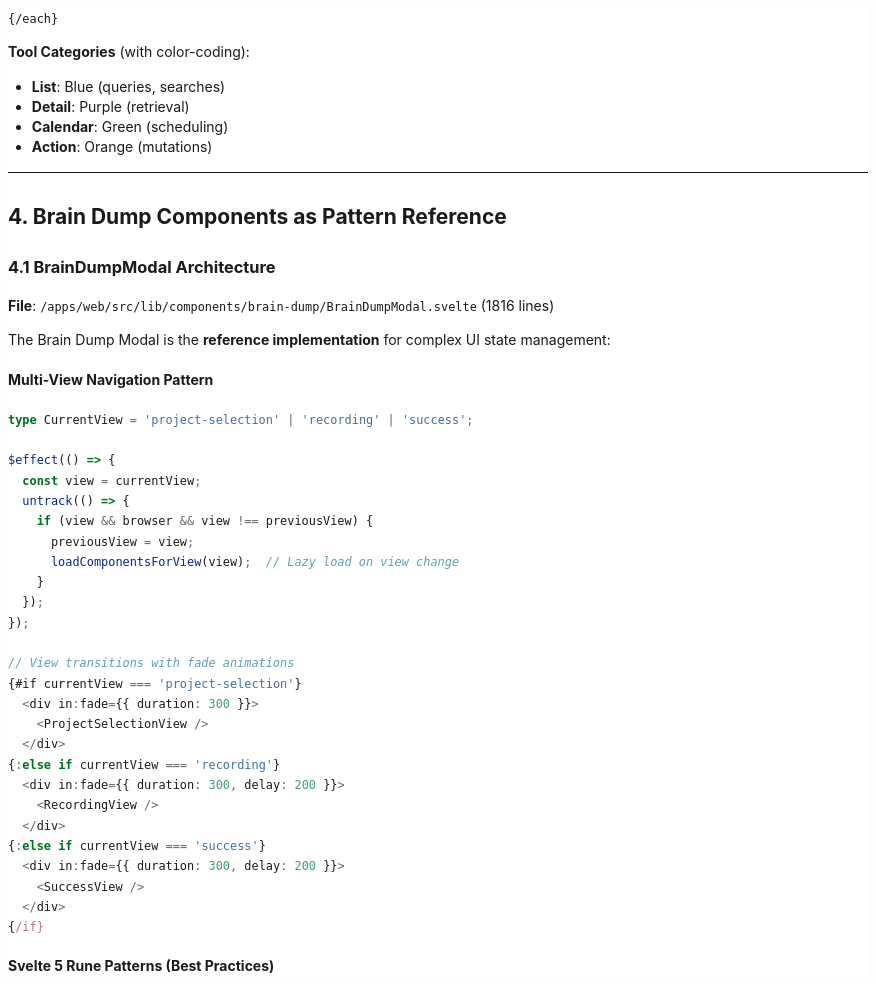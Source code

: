 ```svelte
{/each}
```

**Tool Categories** (with color-coding):

- **List**: Blue (queries, searches)
- **Detail**: Purple (retrieval)
- **Calendar**: Green (scheduling)
- **Action**: Orange (mutations)

---

## 4. Brain Dump Components as Pattern Reference

### 4.1 BrainDumpModal Architecture

**File**: `/apps/web/src/lib/components/brain-dump/BrainDumpModal.svelte` (1816 lines)

The Brain Dump Modal is the **reference implementation** for complex UI state management:

#### Multi-View Navigation Pattern

```typescript
type CurrentView = 'project-selection' | 'recording' | 'success';

$effect(() => {
  const view = currentView;
  untrack(() => {
    if (view && browser && view !== previousView) {
      previousView = view;
      loadComponentsForView(view);  // Lazy load on view change
    }
  });
});

// View transitions with fade animations
{#if currentView === 'project-selection'}
  <div in:fade={{ duration: 300 }}>
    <ProjectSelectionView />
  </div>
{:else if currentView === 'recording'}
  <div in:fade={{ duration: 300, delay: 200 }}>
    <RecordingView />
  </div>
{:else if currentView === 'success'}
  <div in:fade={{ duration: 300, delay: 200 }}>
    <SuccessView />
  </div>
{/if}
```

#### Svelte 5 Rune Patterns (Best Practices)
